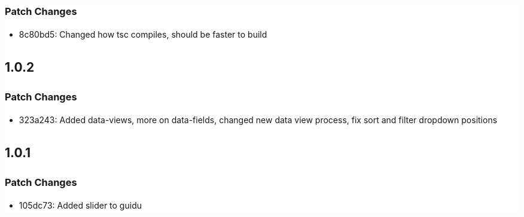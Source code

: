 ### Patch Changes

- 8c80bd5: Changed how tsc compiles, should be faster to build

## 1.0.2

### Patch Changes

- 323a243: Added data-views, more on data-fields, changed new data view process, fix sort and filter dropdown positions

## 1.0.1

### Patch Changes

- 105dc73: Added slider to guidu

